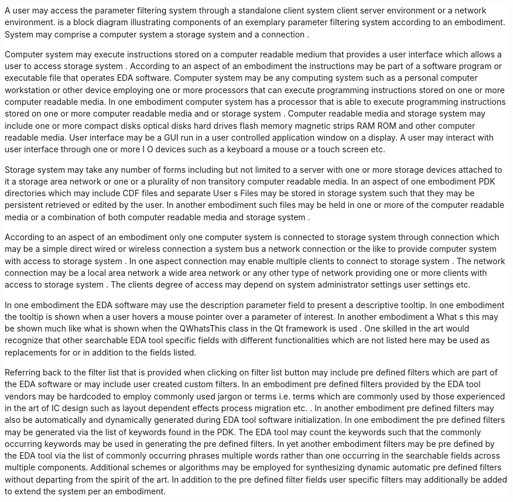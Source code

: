 A user may access the parameter filtering system through a standalone client system client server environment or a network environment. is a block diagram illustrating components of an exemplary parameter filtering system according to an embodiment. System may comprise a computer system a storage system and a connection .

Computer system may execute instructions stored on a computer readable medium that provides a user interface which allows a user to access storage system . According to an aspect of an embodiment the instructions may be part of a software program or executable file that operates EDA software. Computer system may be any computing system such as a personal computer workstation or other device employing one or more processors that can execute programming instructions stored on one or more computer readable media. In one embodiment computer system has a processor that is able to execute programming instructions stored on one or more computer readable media and or storage system . Computer readable media and storage system may include one or more compact disks optical disks hard drives flash memory magnetic strips RAM ROM and other computer readable media. User interface may be a GUI run in a user controlled application window on a display. A user may interact with user interface through one or more I O devices such as a keyboard a mouse or a touch screen etc.

Storage system may take any number of forms including but not limited to a server with one or more storage devices attached to it a storage area network or one or a plurality of non transitory computer readable media. In an aspect of one embodiment PDK directories which may include CDF files and separate User s Files may be stored in storage system such that they may be persistent retrieved or edited by the user. In another embodiment such files may be held in one or more of the computer readable media or a combination of both computer readable media and storage system .

According to an aspect of an embodiment only one computer system is connected to storage system through connection which may be a simple direct wired or wireless connection a system bus a network connection or the like to provide computer system with access to storage system . In one aspect connection may enable multiple clients to connect to storage system . The network connection may be a local area network a wide area network or any other type of network providing one or more clients with access to storage system . The clients degree of access may depend on system administrator settings user settings etc.

In one embodiment the EDA software may use the description parameter field to present a descriptive tooltip. In one embodiment the tooltip is shown when a user hovers a mouse pointer over a parameter of interest. In another embodiment a What s this may be shown much like what is shown when the QWhatsThis class in the Qt framework is used . One skilled in the art would recognize that other searchable EDA tool specific fields with different functionalities which are not listed here may be used as replacements for or in addition to the fields listed.

Referring back to the filter list that is provided when clicking on filter list button may include pre defined filters which are part of the EDA software or may include user created custom filters. In an embodiment pre defined filters provided by the EDA tool vendors may be hardcoded to employ commonly used jargon or terms i.e. terms which are commonly used by those experienced in the art of IC design such as layout dependent effects process migration etc. . In another embodiment pre defined filters may also be automatically and dynamically generated during EDA tool software initialization. In one embodiment the pre defined filters may be generated via the list of keywords found in the PDK. The EDA tool may count the keywords such that the commonly occurring keywords may be used in generating the pre defined filters. In yet another embodiment filters may be pre defined by the EDA tool via the list of commonly occurring phrases multiple words rather than one occurring in the searchable fields across multiple components. Additional schemes or algorithms may be employed for synthesizing dynamic automatic pre defined filters without departing from the spirit of the art. In addition to the pre defined filter fields user specific filters may additionally be added to extend the system per an embodiment.
